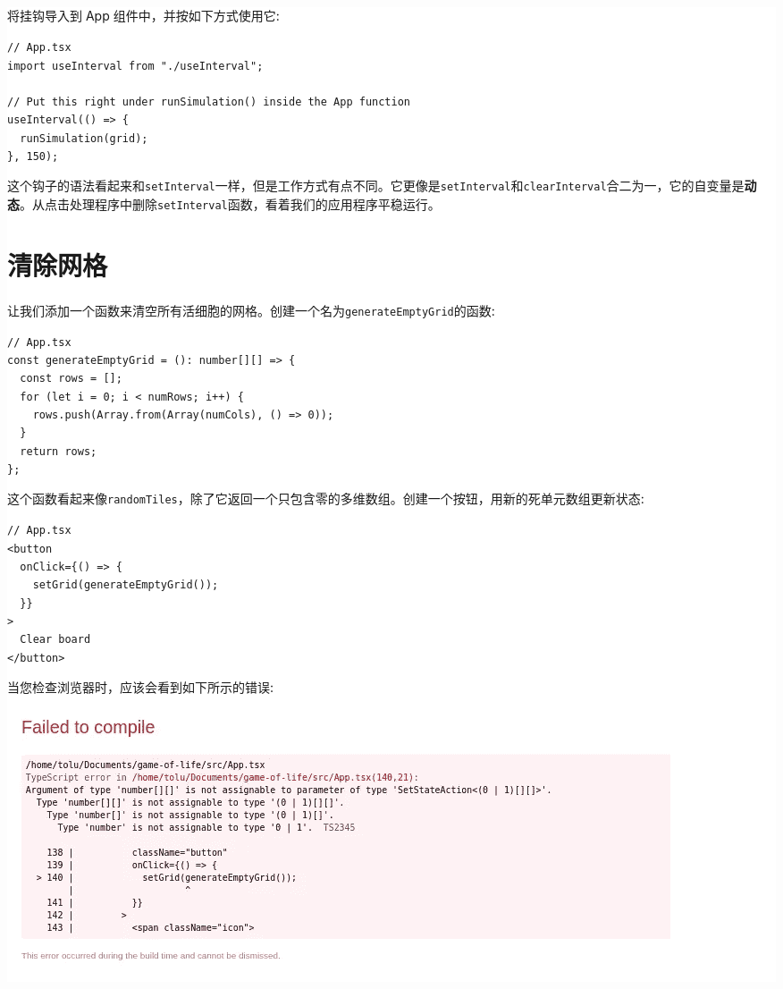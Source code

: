 将挂钩导入到 App 组件中，并按如下方式使用它:

```
// App.tsx
import useInterval from "./useInterval";

// Put this right under runSimulation() inside the App function
useInterval(() => {
  runSimulation(grid);
}, 150);
```

这个钩子的语法看起来和`setInterval`一样，但是工作方式有点不同。它更像是`setInterval`和`clearInterval`合二为一，它的自变量是**动态**。从点击处理程序中删除`setInterval`函数，看着我们的应用程序平稳运行。

# 清除网格

让我们添加一个函数来清空所有活细胞的网格。创建一个名为`generateEmptyGrid`的函数:

```
// App.tsx
const generateEmptyGrid = (): number[][] => {
  const rows = [];
  for (let i = 0; i < numRows; i++) {
    rows.push(Array.from(Array(numCols), () => 0));
  }
  return rows;
};
```

这个函数看起来像`randomTiles`，除了它返回一个只包含零的多维数组。创建一个按钮，用新的死单元数组更新状态:

```
// App.tsx
<button
  onClick={() => {
    setGrid(generateEmptyGrid());
  }}
>
  Clear board
</button>
```

当您检查浏览器时，应该会看到如下所示的错误:

![](img/9fee0b87cfd0b43a74d8895cec263d42.png)
